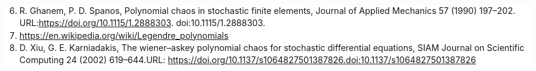6. R. Ghanem, P. D. Spanos, Polynomial chaos in stochastic finite elements, Journal of Applied Mechanics 57 (1990) 197–202. URL:https://doi.org/10.1115/1.2888303. doi:10.1115/1.2888303. 
7. https://en.wikipedia.org/wiki/Legendre_polynomials
8. D. Xiu, G. E. Karniadakis, The wiener–askey polynomial chaos for stochastic differential equations, SIAM Journal on Scientific Computing 24 (2002) 619–644.URL: https://doi.org/10.1137/s1064827501387826.doi:10.1137/s1064827501387826
